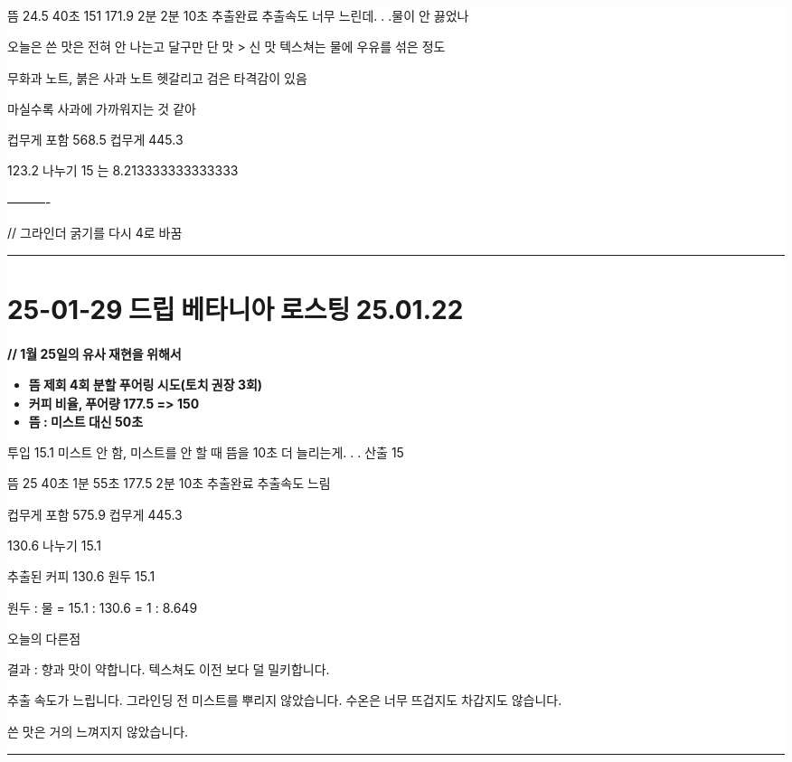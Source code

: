 뜸 24.5 40초
151
171.9 2분
2분 10초 추출완료 추출속도 너무 느린데. . .물이 안 끓었나

오늘은 쓴 맛은 전혀 안 나는고 달구만
단 맛 > 신 맛 
텍스쳐는 물에 우유를 섞은 정도

무화과 노트, 붉은 사과 노트 헷갈리고
검은 타격감이 있음

마실수록 사과에 가까워지는 것 같아

컵무게 포함 568.5
컵무게 445.3

123.2 나누기 15 는 8.213333333333333


———-

// 그라인더 굵기를 다시 4로 바꿈

---

# 25-01-29 드립  베타니아  로스팅 25.01.22

**// 1월 25일의 유사 재현을 위해서** 
- **뜸 제회 4회 분할 푸어링 시도(토치 권장 3회)**
- **커피 비율, 푸어량 177.5 => 150**
- **뜸 : 미스트 대신 50초** 

투입 15.1 미스트 안 함, 미스트를 안 할 때 뜸을 10초 더 늘리는게. . . 
산출 15

뜸 25  40초
1분 55초 177.5
2분 10초 추출완료 추출속도 느림 

컵무게 포함 575.9
컵무게 445.3

130.6 나누기 15.1

추출된 커피 130.6 
원두 15.1

원두 : 물 = 15.1 : 130.6 = 1 : 8.649

오늘의 다른점

결과 : 향과 맛이 약합니다. 텍스쳐도 이전 보다 덜 밀키합니다. 

추출 속도가 느립니다.
그라인딩 전 미스트를 뿌리지 않았습니다. 
수온은 너무 뜨겁지도 차갑지도 않습니다.

쓴 맛은 거의 느껴지지 않았습니다.

---